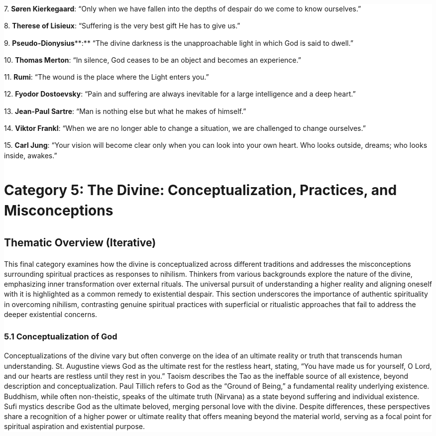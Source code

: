 7\. **Søren Kierkegaard**: “Only when we have fallen into the depths of despair do we come to know ourselves.”

8\. **Therese of Lisieux**: “Suffering is the very best gift He has to give us.”

9\. **Pseudo-Dionysius****:** “The divine darkness is the unapproachable light in which God is said to dwell.”

10\. **Thomas Merton**: “In silence, God ceases to be an object and becomes an experience.”

11\. **Rumi**: “The wound is the place where the Light enters you.”

12\. **Fyodor Dostoevsky**: “Pain and suffering are always inevitable for a large intelligence and a deep heart.”

13\. **Jean-Paul Sartre**: “Man is nothing else but what he makes of himself.”

14\. **Viktor Frankl**: “When we are no longer able to change a situation, we are challenged to change ourselves.”

15\. **Carl Jung**: “Your vision will become clear only when you can look into your own heart. Who looks outside, dreams; who looks inside, awakes.”

  

# Category 5: The Divine: Conceptualization, Practices, and Misconceptions

  

## Thematic Overview (Iterative)

  

This final category examines how the divine is conceptualized across different traditions and addresses the misconceptions surrounding spiritual practices as responses to nihilism. Thinkers from various backgrounds explore the nature of the divine, emphasizing inner transformation over external rituals. The universal pursuit of understanding a higher reality and aligning oneself with it is highlighted as a common remedy to existential despair. This section underscores the importance of authentic spirituality in overcoming nihilism, contrasting genuine spiritual practices with superficial or ritualistic approaches that fail to address the deeper existential concerns.

  

### 5.1 Conceptualization of God

  

Conceptualizations of the divine vary but often converge on the idea of an ultimate reality or truth that transcends human understanding. St. Augustine views God as the ultimate rest for the restless heart, stating, “You have made us for yourself, O Lord, and our hearts are restless until they rest in you.” Taoism describes the Tao as the ineffable source of all existence, beyond description and conceptualization. Paul Tillich refers to God as the “Ground of Being,” a fundamental reality underlying existence. Buddhism, while often non-theistic, speaks of the ultimate truth (Nirvana) as a state beyond suffering and individual existence. Sufi mystics describe God as the ultimate beloved, merging personal love with the divine. Despite differences, these perspectives share a recognition of a higher power or ultimate reality that offers meaning beyond the material world, serving as a focal point for spiritual aspiration and existential purpose.
